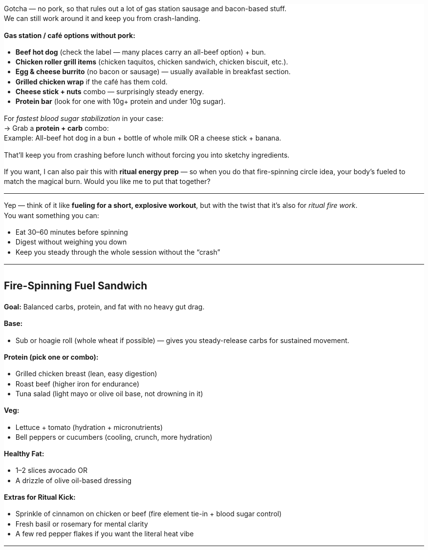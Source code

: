 Gotcha — no pork, so that rules out a lot of gas station sausage and bacon-based stuff.  
We can still work around it and keep you from crash-landing.  

**Gas station / café options without pork:**  
- **Beef hot dog** (check the label — many places carry an all-beef option) + bun.  
- **Chicken roller grill items** (chicken taquitos, chicken sandwich, chicken biscuit, etc.).  
- **Egg & cheese burrito** (no bacon or sausage) — usually available in breakfast section.  
- **Grilled chicken wrap** if the café has them cold.  
- **Cheese stick + nuts** combo — surprisingly steady energy.  
- **Protein bar** (look for one with 10g+ protein and under 10g sugar).  

For *fastest blood sugar stabilization* in your case:  
→ Grab a **protein + carb** combo:  
Example: All-beef hot dog in a bun + bottle of whole milk OR a cheese stick + banana.  

That’ll keep you from crashing before lunch without forcing you into sketchy ingredients.  

If you want, I can also pair this with **ritual energy prep** — so when you do that fire-spinning circle idea, your body’s fueled to match the magical burn. Would you like me to put that together?

---

Yep — think of it like **fueling for a short, explosive workout**, but with the twist that it’s also for *ritual fire work*.  
You want something you can:  
- Eat 30–60 minutes before spinning  
- Digest without weighing you down  
- Keep you steady through the whole session without the “crash”  

---

## **Fire-Spinning Fuel Sandwich**
**Goal:** Balanced carbs, protein, and fat with no heavy gut drag.

**Base:**  
- Sub or hoagie roll (whole wheat if possible) — gives you steady-release carbs for sustained movement.

**Protein (pick one or combo):**  
- Grilled chicken breast (lean, easy digestion)  
- Roast beef (higher iron for endurance)  
- Tuna salad (light mayo or olive oil base, not drowning in it)  

**Veg:**  
- Lettuce + tomato (hydration + micronutrients)  
- Bell peppers or cucumbers (cooling, crunch, more hydration)  

**Healthy Fat:**  
- 1–2 slices avocado OR  
- A drizzle of olive oil-based dressing  

**Extras for Ritual Kick:**  
- Sprinkle of cinnamon on chicken or beef (fire element tie-in + blood sugar control)  
- Fresh basil or rosemary for mental clarity  
- A few red pepper flakes if you want the literal heat vibe  

---